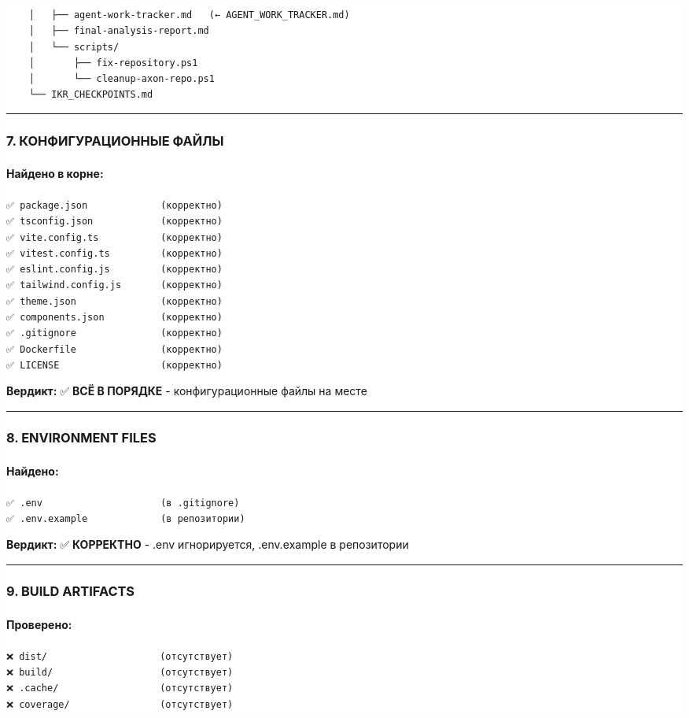 ```
    │   ├── agent-work-tracker.md   (← AGENT_WORK_TRACKER.md)
    │   ├── final-analysis-report.md
    │   └── scripts/
    │       ├── fix-repository.ps1
    │       └── cleanup-axon-repo.ps1
    └── IKR_CHECKPOINTS.md
```

---

### **7. КОНФИГУРАЦИОННЫЕ ФАЙЛЫ**

#### **Найдено в корне:**
```
✅ package.json             (корректно)
✅ tsconfig.json            (корректно)
✅ vite.config.ts           (корректно)
✅ vitest.config.ts         (корректно)
✅ eslint.config.js         (корректно)
✅ tailwind.config.js       (корректно)
✅ theme.json               (корректно)
✅ components.json          (корректно)
✅ .gitignore               (корректно)
✅ Dockerfile               (корректно)
✅ LICENSE                  (корректно)
```

**Вердикт:** ✅ **ВСЁ В ПОРЯДКЕ** - конфигурационные файлы на месте

---

### **8. ENVIRONMENT FILES**

#### **Найдено:**
```
✅ .env                     (в .gitignore)
✅ .env.example             (в репозитории)
```

**Вердикт:** ✅ **КОРРЕКТНО** - .env игнорируется, .env.example в репозитории

---

### **9. BUILD ARTIFACTS**

#### **Проверено:**
```
❌ dist/                    (отсутствует)
❌ build/                   (отсутствует)
❌ .cache/                  (отсутствует)
❌ coverage/                (отсутствует)
```
